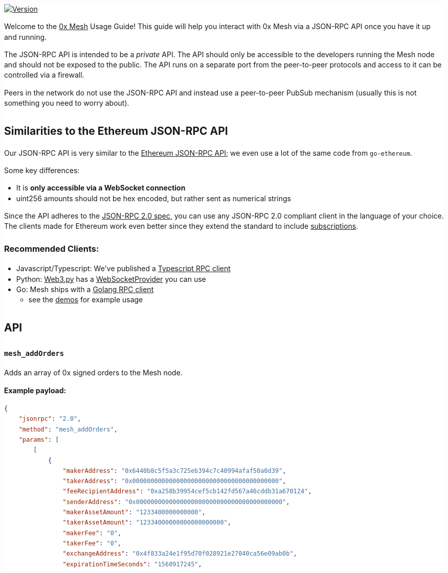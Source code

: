 [![Version](https://img.shields.io/badge/version-3.0.0--beta-orange.svg)](https://github.com/0xProject/0x-mesh/releases)

Welcome to the [0x Mesh](https://github.com/0xProject/0x-mesh) Usage
Guide! This guide will help you interact with 0x Mesh via a JSON-RPC API once
you have it up and running.

The JSON-RPC API is intended to be a *private* API. The API should only be
accessible to the developers running the Mesh node and should not be exposed to
the public. The API runs on a separate port from the peer-to-peer protocols and
access to it can be controlled via a firewall.

Peers in the network do not use the JSON-RPC API and instead use a peer-to-peer
PubSub mechanism (usually this is not something you need to worry about).

## Similarities to the Ethereum JSON-RPC API

Our JSON-RPC API is very similar to the
[Ethereum JSON-RPC API](https://github.com/ethereum/wiki/wiki/JSON-RPC); we even
use a lot of the same code from `go-ethereum`.

Some key differences:

-   It is **only accessible via a WebSocket connection**
-   uint256 amounts should not be hex encoded, but rather sent as numerical strings

Since the API adheres to the [JSON-RPC 2.0 spec](https://www.jsonrpc.org/specification),
you can use any JSON-RPC 2.0 compliant client in the language of your choice.
The clients made for Ethereum work even better since they extend the standard to
include [subscriptions](https://github.com/ethereum/go-ethereum/wiki/RPC-PUB-SUB).

### Recommended Clients:

-   Javascript/Typescript: We've published a [Typescript RPC client](json_rpc_clients/typescript/README.md)
-   Python: [Web3.py](https://github.com/ethereum/web3.py) has a [WebSocketProvider](https://web3py.readthedocs.io/en/stable/providers.html#web3.providers.websocket.WebsocketProvider) you can use
-   Go: Mesh ships with a [Golang RPC client](https://godoc.org/github.com/0xProject/0x-mesh/rpc#Client)
    -   see the [demos](cmd/demo) for example usage

## API

### `mesh_addOrders`

Adds an array of 0x signed orders to the Mesh node.

**Example payload:**

```json
{
    "jsonrpc": "2.0",
    "method": "mesh_addOrders",
    "params": [
        [
            {
                "makerAddress": "0x6440b8c5f5a3c725eb394c7c40994afaf50a0d39",
                "takerAddress": "0x0000000000000000000000000000000000000000",
                "feeRecipientAddress": "0xa258b39954cef5cb142fd567a46cddb31a670124",
                "senderAddress": "0x0000000000000000000000000000000000000000",
                "makerAssetAmount": "1233400000000000",
                "takerAssetAmount": "12334000000000000000000",
                "makerFee": "0",
                "takerFee": "0",
                "exchangeAddress": "0x4f833a24e1f95d70f028921e27040ca56e09ab0b",
                "expirationTimeSeconds": "1560917245",
```